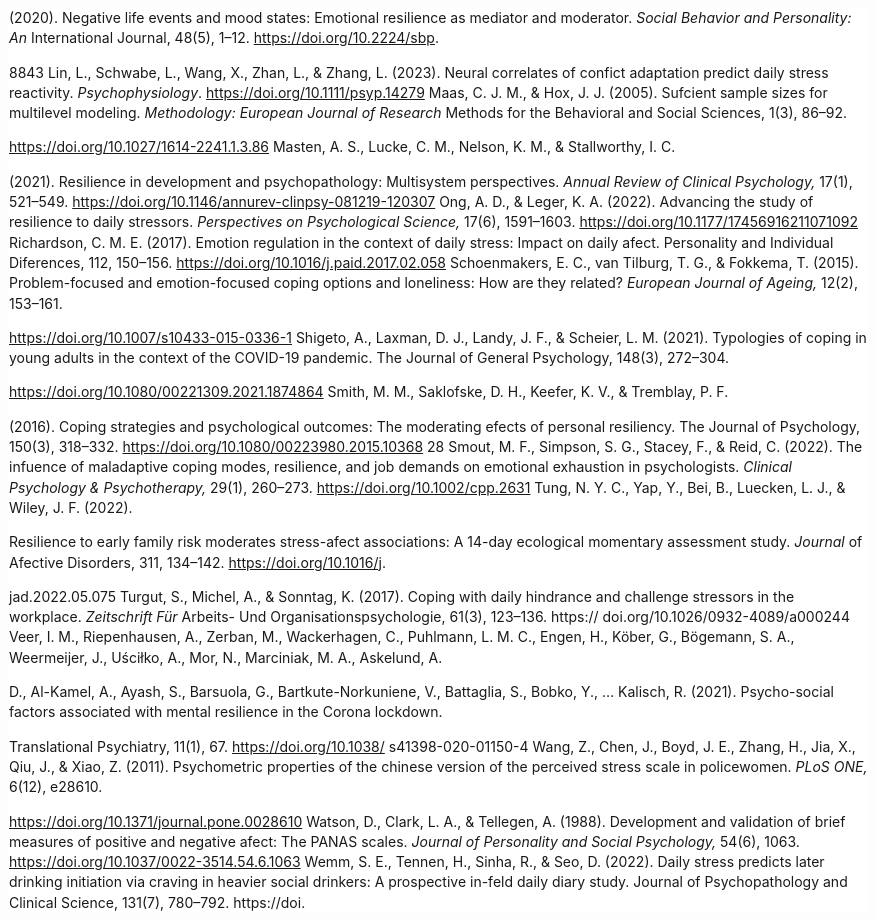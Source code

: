 (2020). Negative life events and mood states: Emotional resilience as mediator and moderator. *Social Behavior and Personality: An* International Journal, 48(5), 1–12. https://doi.org/10.2224/sbp.

8843 Lin, L., Schwabe, L., Wang, X., Zhan, L., & Zhang, L. (2023). Neural correlates of confict adaptation predict daily stress reactivity. *Psychophysiology*. https://doi.org/10.1111/psyp.14279 Maas, C. J. M., & Hox, J. J. (2005). Sufcient sample sizes for multilevel modeling. *Methodology: European Journal of Research* Methods for the Behavioral and Social Sciences, 1(3), 86–92. 

https://doi.org/10.1027/1614-2241.1.3.86 Masten, A. S., Lucke, C. M., Nelson, K. M., & Stallworthy, I. C. 

(2021). Resilience in development and psychopathology: Multisystem perspectives. *Annual Review of Clinical Psychology,* 17(1), 
521–549. https://doi.org/10.1146/annurev-clinpsy-081219-120307 Ong, A. D., & Leger, K. A. (2022). Advancing the study of resilience to daily stressors. *Perspectives on Psychological Science,* 17(6), 
1591–1603. https://doi.org/10.1177/17456916211071092 Richardson, C. M. E. (2017). Emotion regulation in the context of daily stress: Impact on daily afect. Personality and Individual Diferences, 112, 150–156. https://doi.org/10.1016/j.paid.2017.02.058 Schoenmakers, E. C., van Tilburg, T. G., & Fokkema, T. (2015). Problem-focused and emotion-focused coping options and loneliness: 
How are they related? *European Journal of Ageing,* 12(2), 153–161. 

https://doi.org/10.1007/s10433-015-0336-1 Shigeto, A., Laxman, D. J., Landy, J. F., & Scheier, L. M. (2021). Typologies of coping in young adults in the context of the COVID-19 pandemic. The Journal of General Psychology, 148(3), 272–304. 

https://doi.org/10.1080/00221309.2021.1874864 Smith, M. M., Saklofske, D. H., Keefer, K. V., & Tremblay, P. F. 

(2016). Coping strategies and psychological outcomes: The moderating efects of personal resiliency. The Journal of Psychology, 150(3), 318–332. https://doi.org/10.1080/00223980.2015.10368 28 Smout, M. F., Simpson, S. G., Stacey, F., & Reid, C. (2022). The infuence of maladaptive coping modes, resilience, and job demands on emotional exhaustion in psychologists. *Clinical Psychology & Psychotherapy,* 29(1), 260–273. https://doi.org/10.1002/cpp.2631 Tung, N. Y. C., Yap, Y., Bei, B., Luecken, L. J., & Wiley, J. F. (2022). 

Resilience to early family risk moderates stress-afect associations: A 14-day ecological momentary assessment study. *Journal* of Afective Disorders, 311, 134–142. https://doi.org/10.1016/j.

jad.2022.05.075 Turgut, S., Michel, A., & Sonntag, K. (2017). Coping with daily hindrance and challenge stressors in the workplace. *Zeitschrift Für* Arbeits- Und Organisationspsychologie, 61(3), 123–136. https://
doi.org/10.1026/0932-4089/a000244 Veer, I. M., Riepenhausen, A., Zerban, M., Wackerhagen, C., Puhlmann, L. M. C., Engen, H., Köber, G., Bögemann, S. A., Weermeijer, J., Uściłko, A., Mor, N., Marciniak, M. A., Askelund, A. 

D., Al-Kamel, A., Ayash, S., Barsuola, G., Bartkute-Norkuniene, V., Battaglia, S., Bobko, Y., … Kalisch, R. (2021). Psycho-social factors associated with mental resilience in the Corona lockdown. 

Translational Psychiatry, 11(1), 67. https://doi.org/10.1038/
s41398-020-01150-4 Wang, Z., Chen, J., Boyd, J. E., Zhang, H., Jia, X., Qiu, J., & Xiao, Z. (2011). Psychometric properties of the chinese version of the perceived stress scale in policewomen. *PLoS ONE,* 6(12), e28610. 

https://doi.org/10.1371/journal.pone.0028610 Watson, D., Clark, L. A., & Tellegen, A. (1988). Development and validation of brief measures of positive and negative afect: The PANAS scales. *Journal of Personality and Social Psychology,* 54(6), 1063. https://doi.org/10.1037/0022-3514.54.6.1063 Wemm, S. E., Tennen, H., Sinha, R., & Seo, D. (2022). Daily stress predicts later drinking initiation via craving in heavier social drinkers: A prospective in-feld daily diary study. Journal of Psychopathology and Clinical Science, 131(7), 780–792. https://doi.
